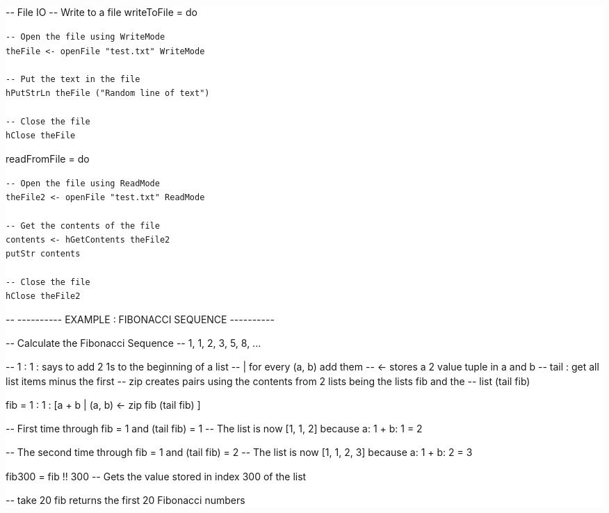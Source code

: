 -- File IO
-- Write to a file 
writeToFile = do

	-- Open the file using WriteMode
	theFile <- openFile "test.txt" WriteMode
	
	-- Put the text in the file
	hPutStrLn theFile ("Random line of text")
	
	-- Close the file
	hClose theFile
	
readFromFile = do

	-- Open the file using ReadMode
	theFile2 <- openFile "test.txt" ReadMode
	
	-- Get the contents of the file
	contents <- hGetContents theFile2
	putStr contents
	
	-- Close the file
	hClose theFile2
	
-- ---------- EXAMPLE : FIBONACCI SEQUENCE ----------

-- Calculate the Fibonacci Sequence
-- 1, 1, 2, 3, 5, 8, ...

-- 1 : 1 : says to add 2 1s to the beginning of a list
-- | for every (a, b) add them
-- <- stores a 2 value tuple in a and b
-- tail : get all list items minus the first
-- zip creates pairs using the contents from 2 lists being the lists fib and the 
-- list (tail fib)

fib = 1 : 1 : [a + b | (a, b) <- zip fib (tail fib) ]

-- First time through fib = 1 and (tail fib) = 1
-- The list is now [1, 1, 2] because a: 1 + b: 1 = 2

-- The second time through fib = 1 and (tail fib) = 2
-- The list is now [1, 1, 2, 3] because a: 1 + b: 2 = 3

fib300 = fib !! 300 -- Gets the value stored in index 300 of the list

-- take 20 fib returns the first 20 Fibonacci numbers
